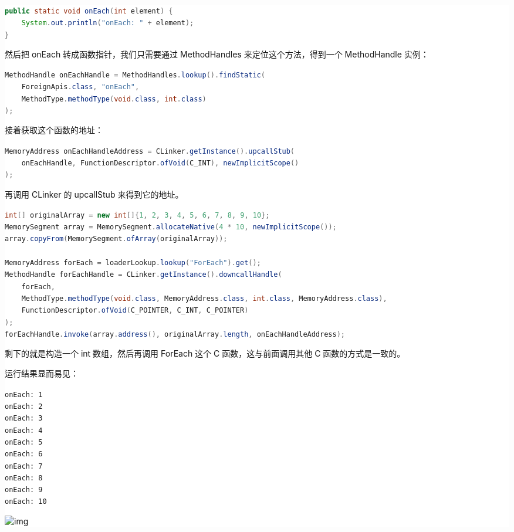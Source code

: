 ```java
public static void onEach(int element) {
    System.out.println("onEach: " + element);
}
```

然后把 onEach 转成函数指针，我们只需要通过 MethodHandles 来定位这个方法，得到一个 MethodHandle 实例：

```java
MethodHandle onEachHandle = MethodHandles.lookup().findStatic(
    ForeignApis.class, "onEach",
    MethodType.methodType(void.class, int.class)
);
```

接着获取这个函数的地址：

```java
MemoryAddress onEachHandleAddress = CLinker.getInstance().upcallStub(
    onEachHandle, FunctionDescriptor.ofVoid(C_INT), newImplicitScope()
);
```

再调用 CLinker 的 upcallStub 来得到它的地址。

```java
int[] originalArray = new int[]{1, 2, 3, 4, 5, 6, 7, 8, 9, 10};
MemorySegment array = MemorySegment.allocateNative(4 * 10, newImplicitScope());
array.copyFrom(MemorySegment.ofArray(originalArray));

MemoryAddress forEach = loaderLookup.lookup("ForEach").get();
MethodHandle forEachHandle = CLinker.getInstance().downcallHandle(
    forEach,
    MethodType.methodType(void.class, MemoryAddress.class, int.class, MemoryAddress.class),
    FunctionDescriptor.ofVoid(C_POINTER, C_INT, C_POINTER)
);
forEachHandle.invoke(array.address(), originalArray.length, onEachHandleAddress);
```

剩下的就是构造一个 int 数组，然后再调用 ForEach 这个 C 函数，这与前面调用其他 C 函数的方式是一致的。

运行结果显而易见：

```
onEach: 1
onEach: 2
onEach: 3
onEach: 4
onEach: 5
onEach: 6
onEach: 7
onEach: 8
onEach: 9
onEach: 10
```

![img](https://kotlinblog-1251218094.costj.myqcloud.com/6c8656be-f0d8-432e-9bfd-94a1fbd7cd6c/media/Java17-Updates-10-foreignapi-callfunction/2490A30F.png)
